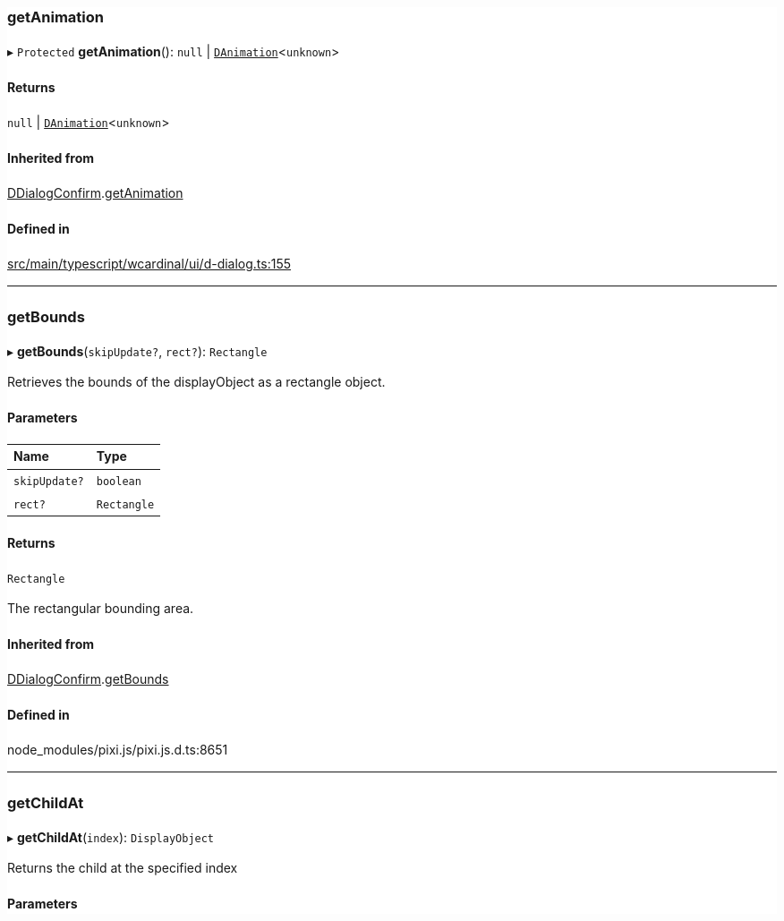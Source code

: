 ### getAnimation

▸ `Protected` **getAnimation**(): ``null`` \| [`DAnimation`](../interfaces/DAnimation.md)<`unknown`\>

#### Returns

``null`` \| [`DAnimation`](../interfaces/DAnimation.md)<`unknown`\>

#### Inherited from

[DDialogConfirm](DDialogConfirm.md).[getAnimation](DDialogConfirm.md#getanimation)

#### Defined in

[src/main/typescript/wcardinal/ui/d-dialog.ts:155](https://github.com/winter-cardinal/winter-cardinal-ui/blob/v0.155.0/src/main/typescript/wcardinal/ui/d-dialog.ts#L155)

___

### getBounds

▸ **getBounds**(`skipUpdate?`, `rect?`): `Rectangle`

Retrieves the bounds of the displayObject as a rectangle object.

#### Parameters

| Name | Type |
| :------ | :------ |
| `skipUpdate?` | `boolean` |
| `rect?` | `Rectangle` |

#### Returns

`Rectangle`

The rectangular bounding area.

#### Inherited from

[DDialogConfirm](DDialogConfirm.md).[getBounds](DDialogConfirm.md#getbounds)

#### Defined in

node_modules/pixi.js/pixi.js.d.ts:8651

___

### getChildAt

▸ **getChildAt**(`index`): `DisplayObject`

Returns the child at the specified index

#### Parameters

